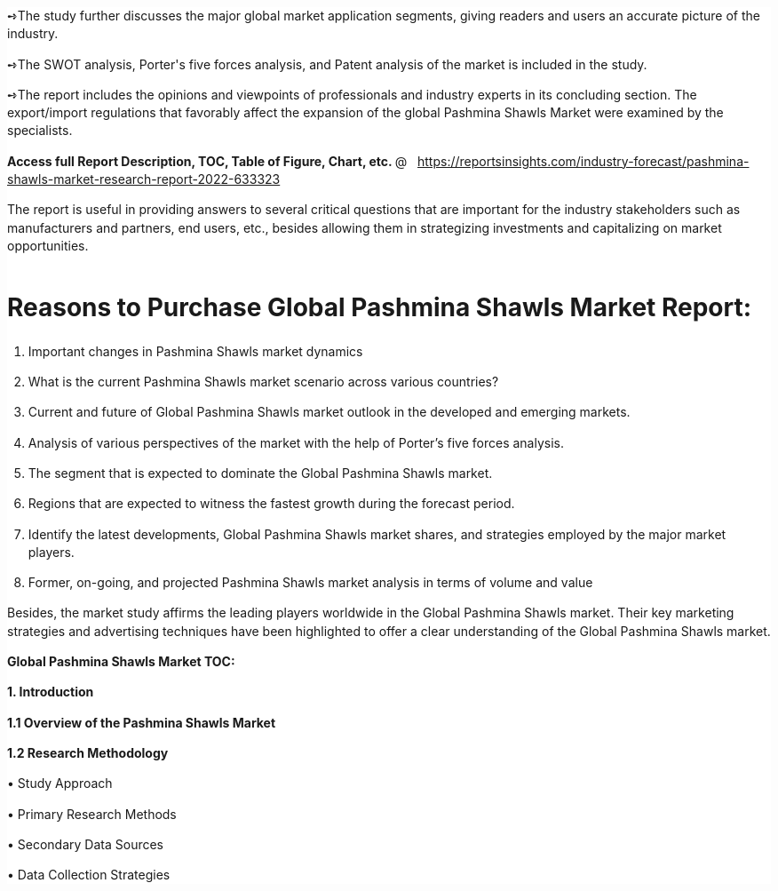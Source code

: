 ➺The study further discusses the major global market application segments, giving readers and users an accurate picture of the industry.

➺The SWOT analysis, Porter's five forces analysis, and Patent analysis of the market is included in the study.

➺The report includes the opinions and viewpoints of professionals and industry experts in its concluding section. The export/import regulations that favorably affect the expansion of the global Pashmina Shawls Market were examined by the specialists.

<strong>Access full Report Description, TOC, Table of Figure, Chart, etc. </strong>@   <a href=https://reportsinsights.com/industry-forecast/pashmina-shawls-market-research-report-2022-633323 style=color:#0000ff;>https://reportsinsights.com/industry-forecast/pashmina-shawls-market-research-report-2022-633323</a>

The report is useful in providing answers to several critical questions that are important for the industry stakeholders such as manufacturers and partners, end users, etc., besides allowing them in strategizing investments and capitalizing on market opportunities.

# <strong>Reasons to Purchase Global Pashmina Shawls Market Report:</strong>

1. Important changes in Pashmina Shawls market dynamics

2. What is the current Pashmina Shawls market scenario across various countries?

3. Current and future of Global Pashmina Shawls market outlook in the developed and emerging markets.

4. Analysis of various perspectives of the market with the help of Porter’s five forces analysis.

5. The segment that is expected to dominate the Global Pashmina Shawls market.

6. Regions that are expected to witness the fastest growth during the forecast period.

7. Identify the latest developments, Global Pashmina Shawls market shares, and strategies employed by the major market players.

8. Former, on-going, and projected Pashmina Shawls market analysis in terms of volume and value

Besides, the market study affirms the leading players worldwide in the Global Pashmina Shawls market. Their key marketing strategies and advertising techniques have been highlighted to offer a clear understanding of the Global Pashmina Shawls market.

<strong>Global Pashmina Shawls Market TOC:</strong>

<strong>1. Introduction</strong>

<strong>1.1 Overview of the Pashmina Shawls Market</strong>

<strong>1.2 Research Methodology</strong>

• Study Approach

• Primary Research Methods

• Secondary Data Sources

• Data Collection Strategies

